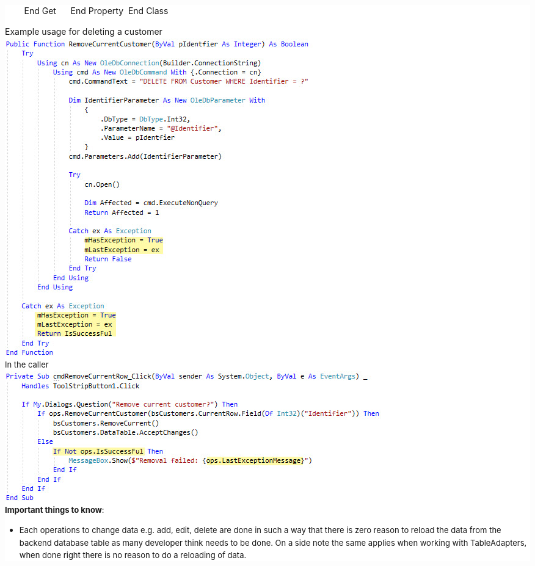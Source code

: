 &nbsp;&nbsp;&nbsp;&nbsp;&nbsp;&nbsp;&nbsp;&nbsp;<span class="visualBasic__keyword">End</span>&nbsp;<span class="visualBasic__keyword">Get</span>&nbsp;
&nbsp;&nbsp;&nbsp;&nbsp;<span class="visualBasic__keyword">End</span>&nbsp;<span class="visualBasic__keyword">Property</span>&nbsp;
<span class="visualBasic__keyword">End</span>&nbsp;<span class="visualBasic__keyword">Class</span>&nbsp;
</pre>
</div>
</div>
</div>
<div class="endscriptcode">Example usage for deleting a customer</div>
<div class="endscriptcode"><img id="185184" src="185184-1.jpg" alt="" width="506" height="520">&nbsp;</div>
</div>
<div class="endscriptcode" style="font-size:small">In the caller</div>
<div class="endscriptcode" style="font-size:small"><img id="185185" src="185185-1aaa.jpg" alt="" width="617" height="214"></div>
<div class="endscriptcode" style="font-size:small"></div>
<div class="endscriptcode" style="font-size:small"><strong>Important things to know</strong>:&nbsp;</div>
<div class="endscriptcode">
<ul>
<li><span style="font-size:small">Each operations to change data e.g. add, edit, delete are done in such a way that there is zero reason to reload the data from the backend database table as many developer think needs to be done. On a side note the same applies
 when working with TableAdapters, when done right there is no reason to do a reloading of data.<br>